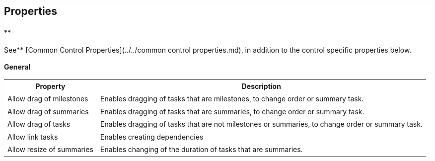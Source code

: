 ## Properties

 **

<span style="FONT-WEIGHT: normal">See** [<span style="FONT-WEIGHT: normal">Common Control Properties](../../common control properties.md)<span style="FONT-WEIGHT: normal">, in addition to the control specific properties below.

 **General**

<table style="WIDTH: 100%">

<tbody>

<tr>

<th>Property</th>

<th>Description</th>

</tr>

<tr>

<td>Allow drag of milestones</td>

<td>Enables dragging of tasks that are milestones, to change order or summary task.</td>

</tr>

<tr>

<td>Allow drag of summaries</td>

<td>Enables dragging of tasks that are summaries, to change order or summary task.</td>

</tr>

<tr>

<td>Allow drag of tasks</td>

<td>Enables dragging of tasks that are not milestones or summaries, to change order or summary task.</td>

</tr>

<tr>

<td>Allow link tasks</td>

<td>Enables creating dependencies</td>

</tr>

<tr>

<td>Allow resize of summaries</td>

<td>Enables changing of the duration of tasks that are summaries.</td>

</tr>
